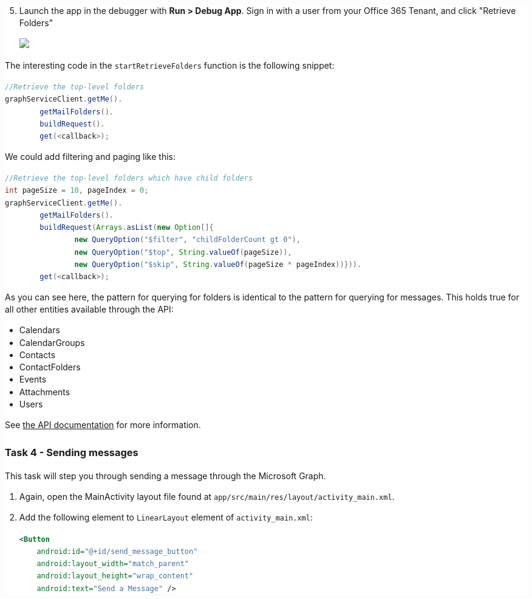 05. Launch the app in the debugger with **Run > Debug App**. Sign in with a user from your Office 365 Tenant, and click "Retrieve Folders"

    ![](img/0050_test_retrieve_folders.png)

The interesting code in the `startRetrieveFolders` function is the following snippet:

```java
//Retrieve the top-level folders
graphServiceClient.getMe().
        getMailFolders().
        buildRequest().
        get(<callback>);
```

We could add filtering and paging like this:

```java
//Retrieve the top-level folders which have child folders
int pageSize = 10, pageIndex = 0;
graphServiceClient.getMe().
        getMailFolders().
        buildRequest(Arrays.asList(new Option[]{
				new QueryOption("$filter", "childFolderCount gt 0"),
				new QueryOption("$top", String.valueOf(pageSize)),
			 	new QueryOption("$skip", String.valueOf(pageSize * pageIndex))})).
        get(<callback>);
```

As you can see here, the pattern for querying for folders is identical to the pattern for querying for messages. This holds true for all other entities available through the API:

-   Calendars
-   CalendarGroups
-   Contacts
-   ContactFolders
-   Events
-   Attachments
-   Users

See [the API documentation](https://graph.microsoft.io/en-us/docs) for more information.

### Task 4 - Sending messages

This task will step you through sending a message through the Microsoft Graph.

01. Again, open the MainActivity layout file found at `app/src/main/res/layout/activity_main.xml`.

02. Add the following element to `LinearLayout` element of `activity_main.xml`:

    ```xml
    <Button
        android:id="@+id/send_message_button"
        android:layout_width="match_parent"
        android:layout_height="wrap_content"
        android:text="Send a Message" />
    ```
